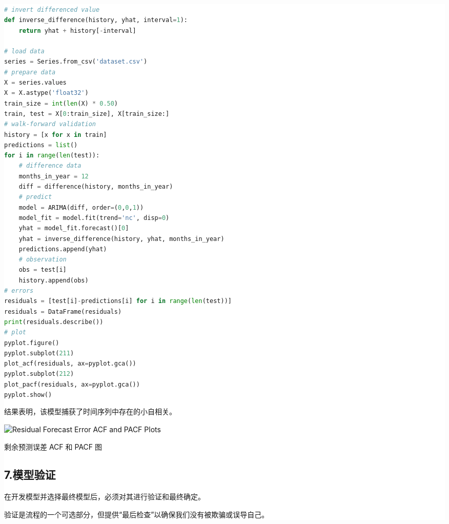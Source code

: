 ```py
# invert differenced value
def inverse_difference(history, yhat, interval=1):
	return yhat + history[-interval]

# load data
series = Series.from_csv('dataset.csv')
# prepare data
X = series.values
X = X.astype('float32')
train_size = int(len(X) * 0.50)
train, test = X[0:train_size], X[train_size:]
# walk-forward validation
history = [x for x in train]
predictions = list()
for i in range(len(test)):
	# difference data
	months_in_year = 12
	diff = difference(history, months_in_year)
	# predict
	model = ARIMA(diff, order=(0,0,1))
	model_fit = model.fit(trend='nc', disp=0)
	yhat = model_fit.forecast()[0]
	yhat = inverse_difference(history, yhat, months_in_year)
	predictions.append(yhat)
	# observation
	obs = test[i]
	history.append(obs)
# errors
residuals = [test[i]-predictions[i] for i in range(len(test))]
residuals = DataFrame(residuals)
print(residuals.describe())
# plot
pyplot.figure()
pyplot.subplot(211)
plot_acf(residuals, ax=pyplot.gca())
pyplot.subplot(212)
plot_pacf(residuals, ax=pyplot.gca())
pyplot.show()
```

结果表明，该模型捕获了时间序列中存在的小自相关。

![Residual Forecast Error ACF and PACF Plots](img/01f24b165571c4f406a909590a1edd44.jpg)

剩余预测误差 ACF 和 PACF 图

## 7.模型验证

在开发模型并选择最终模型后，必须对其进行验证和最终确定。

验证是流程的一个可选部分，但提供“最后检查”以确保我们没有被欺骗或误导自己。
